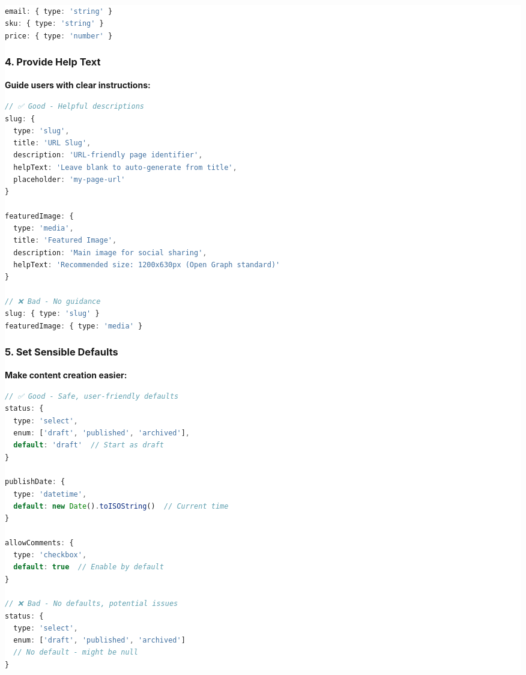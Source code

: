 ```typescript
email: { type: 'string' }
sku: { type: 'string' }
price: { type: 'number' }
```

### 4. Provide Help Text

**Guide users with clear instructions:**
```typescript
// ✅ Good - Helpful descriptions
slug: {
  type: 'slug',
  title: 'URL Slug',
  description: 'URL-friendly page identifier',
  helpText: 'Leave blank to auto-generate from title',
  placeholder: 'my-page-url'
}

featuredImage: {
  type: 'media',
  title: 'Featured Image',
  description: 'Main image for social sharing',
  helpText: 'Recommended size: 1200x630px (Open Graph standard)'
}

// ❌ Bad - No guidance
slug: { type: 'slug' }
featuredImage: { type: 'media' }
```

### 5. Set Sensible Defaults

**Make content creation easier:**
```typescript
// ✅ Good - Safe, user-friendly defaults
status: {
  type: 'select',
  enum: ['draft', 'published', 'archived'],
  default: 'draft'  // Start as draft
}

publishDate: {
  type: 'datetime',
  default: new Date().toISOString()  // Current time
}

allowComments: {
  type: 'checkbox',
  default: true  // Enable by default
}

// ❌ Bad - No defaults, potential issues
status: {
  type: 'select',
  enum: ['draft', 'published', 'archived']
  // No default - might be null
}
```

